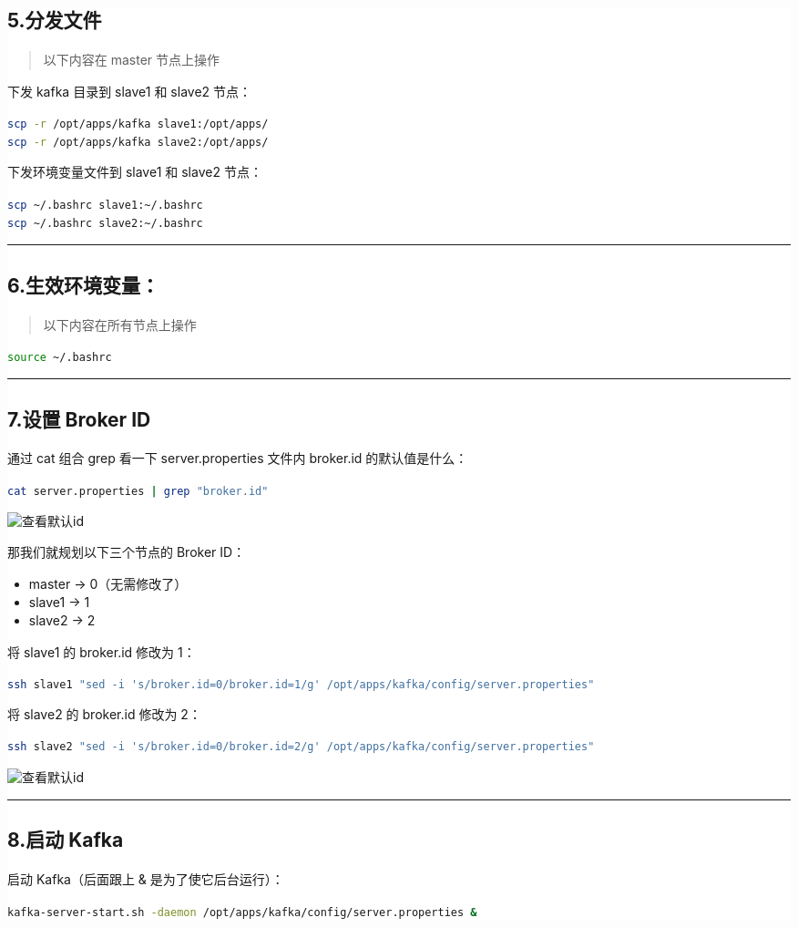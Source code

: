 
## 5.分发文件
> 以下内容在 master 节点上操作

下发 kafka 目录到 slave1 和 slave2 节点：
``` bash
scp -r /opt/apps/kafka slave1:/opt/apps/
scp -r /opt/apps/kafka slave2:/opt/apps/
```

下发环境变量文件到 slave1 和 slave2 节点：
``` bash
scp ~/.bashrc slave1:~/.bashrc
scp ~/.bashrc slave2:~/.bashrc
```
---

## 6.生效环境变量：
> 以下内容在所有节点上操作
``` bash
source ~/.bashrc
```

---

## 7.设置 Broker ID
通过 cat 组合 grep 看一下 server.properties 文件内 broker.id 的默认值是什么：
``` bash
cat server.properties | grep "broker.id"
```
![查看默认id](./images/6_1.png)

那我们就规划以下三个节点的 Broker ID：
- master -> 0（无需修改了）
- slave1 -> 1
- slave2 -> 2

将 slave1 的 broker.id 修改为 1：
``` bash
ssh slave1 "sed -i 's/broker.id=0/broker.id=1/g' /opt/apps/kafka/config/server.properties"
```

将 slave2 的 broker.id 修改为 2：
``` bash
ssh slave2 "sed -i 's/broker.id=0/broker.id=2/g' /opt/apps/kafka/config/server.properties"
```
![查看默认id](./images/6_2.png)

---

## 8.启动 Kafka
启动 Kafka（后面跟上 & 是为了使它后台运行）：
``` bash
kafka-server-start.sh -daemon /opt/apps/kafka/config/server.properties &
```
